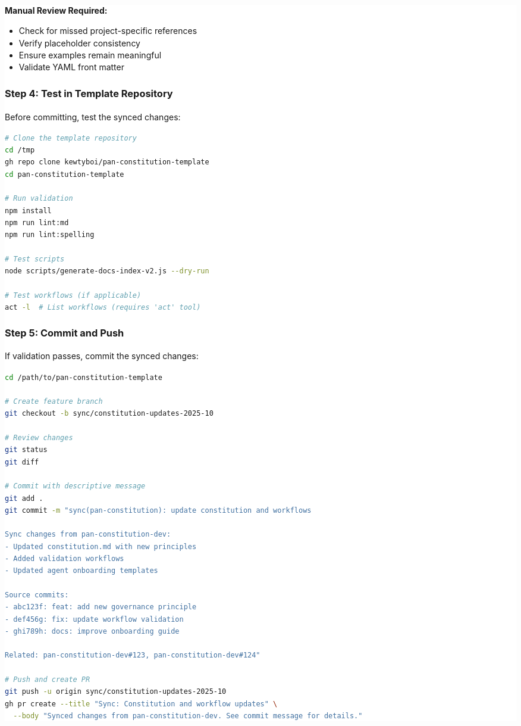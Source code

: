 **Manual Review Required:**

- Check for missed project-specific references
- Verify placeholder consistency
- Ensure examples remain meaningful
- Validate YAML front matter

### Step 4: Test in Template Repository

Before committing, test the synced changes:

```bash
# Clone the template repository
cd /tmp
gh repo clone kewtyboi/pan-constitution-template
cd pan-constitution-template

# Run validation
npm install
npm run lint:md
npm run lint:spelling

# Test scripts
node scripts/generate-docs-index-v2.js --dry-run

# Test workflows (if applicable)
act -l  # List workflows (requires 'act' tool)
```

### Step 5: Commit and Push

If validation passes, commit the synced changes:

```bash
cd /path/to/pan-constitution-template

# Create feature branch
git checkout -b sync/constitution-updates-2025-10

# Review changes
git status
git diff

# Commit with descriptive message
git add .
git commit -m "sync(pan-constitution): update constitution and workflows

Sync changes from pan-constitution-dev:
- Updated constitution.md with new principles
- Added validation workflows
- Updated agent onboarding templates

Source commits:
- abc123f: feat: add new governance principle
- def456g: fix: update workflow validation
- ghi789h: docs: improve onboarding guide

Related: pan-constitution-dev#123, pan-constitution-dev#124"

# Push and create PR
git push -u origin sync/constitution-updates-2025-10
gh pr create --title "Sync: Constitution and workflow updates" \
  --body "Synced changes from pan-constitution-dev. See commit message for details."
```
